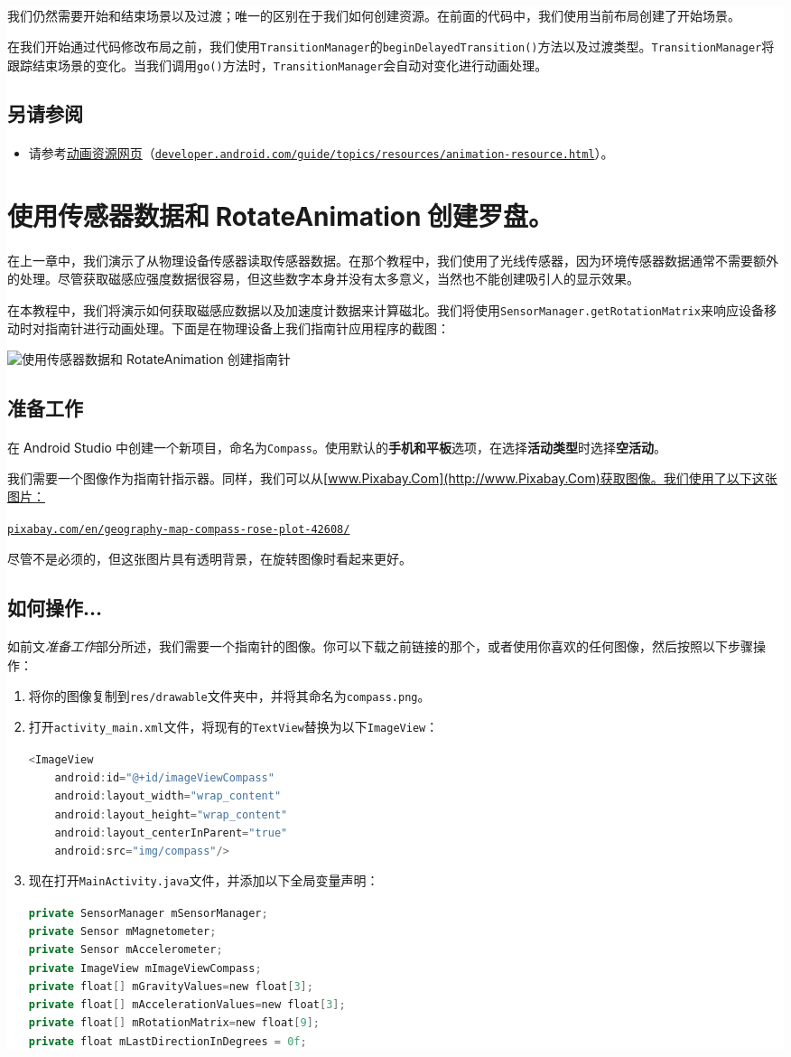 我们仍然需要开始和结束场景以及过渡；唯一的区别在于我们如何创建资源。在前面的代码中，我们使用当前布局创建了开始场景。

在我们开始通过代码修改布局之前，我们使用`TransitionManager`的`beginDelayedTransition()`方法以及过渡类型。`TransitionManager`将跟踪结束场景的变化。当我们调用`go()`方法时，`TransitionManager`会自动对变化进行动画处理。

## 另请参阅

+   请参考[动画资源网页](https://developer.android.com/guide/topics/resources/animation-resource.html)（[`developer.android.com/guide/topics/resources/animation-resource.html`](https://developer.android.com/guide/topics/resources/animation-resource.html)）。

# 使用传感器数据和 RotateAnimation 创建罗盘。

在上一章中，我们演示了从物理设备传感器读取传感器数据。在那个教程中，我们使用了光线传感器，因为环境传感器数据通常不需要额外的处理。尽管获取磁感应强度数据很容易，但这些数字本身并没有太多意义，当然也不能创建吸引人的显示效果。

在本教程中，我们将演示如何获取磁感应数据以及加速度计数据来计算磁北。我们将使用`SensorManager.getRotationMatrix`来响应设备移动时对指南针进行动画处理。下面是在物理设备上我们指南针应用程序的截图：

![使用传感器数据和 RotateAnimation 创建指南针](https://github.com/OpenDocCN/freelearn-android-pt2-zh/raw/master/docs/andr-app-dev-cb-2e/img/B05057_09_02.jpg)

## 准备工作

在 Android Studio 中创建一个新项目，命名为`Compass`。使用默认的**手机和平板**选项，在选择**活动类型**时选择**空活动**。

我们需要一个图像作为指南针指示器。同样，我们可以从[www.Pixabay.Com](http://www.Pixabay.Com)获取图像。我们使用了以下这张图片：

[`pixabay.com/en/geography-map-compass-rose-plot-42608/`](https://pixabay.com/en/geography-map-compass-rose-plot-42608/)

尽管不是必须的，但这张图片具有透明背景，在旋转图像时看起来更好。

## 如何操作...

如前文*准备工作*部分所述，我们需要一个指南针的图像。你可以下载之前链接的那个，或者使用你喜欢的任何图像，然后按照以下步骤操作：

1.  将你的图像复制到`res/drawable`文件夹中，并将其命名为`compass.png`。

1.  打开`activity_main.xml`文件，将现有的`TextView`替换为以下`ImageView`：

    ```kt
    <ImageView
        android:id="@+id/imageViewCompass"
        android:layout_width="wrap_content"
        android:layout_height="wrap_content"
        android:layout_centerInParent="true"
        android:src="img/compass"/>
    ```

1.  现在打开`MainActivity.java`文件，并添加以下全局变量声明：

    ```kt
    private SensorManager mSensorManager;
    private Sensor mMagnetometer;
    private Sensor mAccelerometer;
    private ImageView mImageViewCompass;
    private float[] mGravityValues=new float[3];
    private float[] mAccelerationValues=new float[3];
    private float[] mRotationMatrix=new float[9];
    private float mLastDirectionInDegrees = 0f;
    ```
